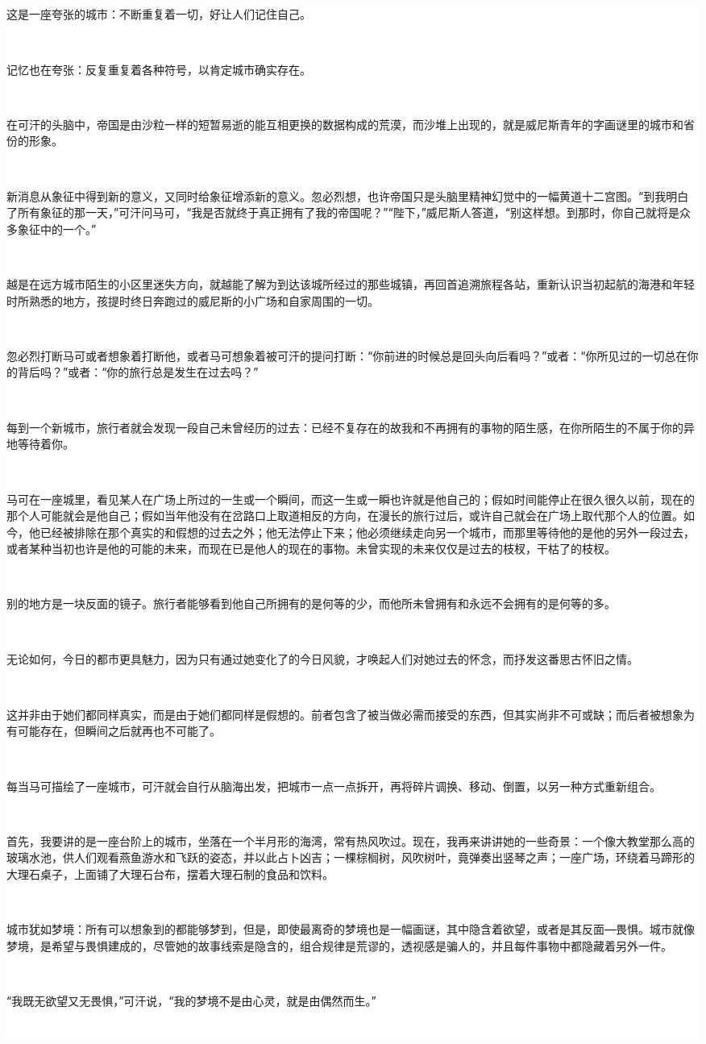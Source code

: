 这是一座夸张的城市：不断重复着一切，好让人们记住自己。

<br>

记忆也在夸张：反复重复着各种符号，以肯定城市确实存在。

<br>

在可汗的头脑中，帝国是由沙粒一样的短暂易逝的能互相更换的数据构成的荒漠，而沙堆上出现的，就是威尼斯青年的字画谜里的城市和省份的形象。

<br>

新消息从象征中得到新的意义，又同时给象征增添新的意义。忽必烈想，也许帝国只是头脑里精神幻觉中的一幅黄道十二宫图。“到我明白了所有象征的那一天，”可汗问马可，“我是否就终于真正拥有了我的帝国呢？”“陛下，”威尼斯人答道，“别这样想。到那时，你自己就将是众多象征中的一个。”

<br>

越是在远方城市陌生的小区里迷失方向，就越能了解为到达该城所经过的那些城镇，再回首追溯旅程各站，重新认识当初起航的海港和年轻时所熟悉的地方，孩提时终日奔跑过的威尼斯的小广场和自家周围的一切。

<br>

忽必烈打断马可或者想象着打断他，或者马可想象着被可汗的提问打断：“你前进的时候总是回头向后看吗？”或者：“你所见过的一切总在你的背后吗？”或者：“你的旅行总是发生在过去吗？”

<br>

每到一个新城市，旅行者就会发现一段自己未曾经历的过去：已经不复存在的故我和不再拥有的事物的陌生感，在你所陌生的不属于你的异地等待着你。

<br>

马可在一座城里，看见某人在广场上所过的一生或一个瞬间，而这一生或一瞬也许就是他自己的；假如时间能停止在很久很久以前，现在的那个人可能就会是他自己；假如当年他没有在岔路口上取道相反的方向，在漫长的旅行过后，或许自己就会在广场上取代那个人的位置。如今，他已经被排除在那个真实的和假想的过去之外；他无法停止下来；他必须继续走向另一个城市，而那里等待他的是他的另外一段过去，或者某种当初也许是他的可能的未来，而现在已是他人的现在的事物。未曾实现的未来仅仅是过去的枝杈，干枯了的枝杈。

<br>

别的地方是一块反面的镜子。旅行者能够看到他自己所拥有的是何等的少，而他所未曾拥有和永远不会拥有的是何等的多。

<br>

无论如何，今日的都市更具魅力，因为只有通过她变化了的今日风貌，才唤起人们对她过去的怀念，而抒发这番思古怀旧之情。

<br>

这并非由于她们都同样真实，而是由于她们都同样是假想的。前者包含了被当做必需而接受的东西，但其实尚非不可或缺；而后者被想象为有可能存在，但瞬间之后就再也不可能了。

<br>

每当马可描绘了一座城市，可汗就会自行从脑海出发，把城市一点一点拆开，再将碎片调换、移动、倒置，以另一种方式重新组合。

<br>

首先，我要讲的是一座台阶上的城市，坐落在一个半月形的海湾，常有热风吹过。现在，我再来讲讲她的一些奇景：一个像大教堂那么高的玻璃水池，供人们观看燕鱼游水和飞跃的姿态，并以此占卜凶吉；一棵棕榈树，风吹树叶，竟弹奏出竖琴之声；一座广场，环绕着马蹄形的大理石桌子，上面铺了大理石台布，摆着大理石制的食品和饮料。

<br>

城市犹如梦境：所有可以想象到的都能够梦到，但是，即使最离奇的梦境也是一幅画谜，其中隐含着欲望，或者是其反面—畏惧。城市就像梦境，是希望与畏惧建成的，尽管她的故事线索是隐含的，组合规律是荒谬的，透视感是骗人的，并且每件事物中都隐藏着另外一件。

<br>

“我既无欲望又无畏惧，”可汗说，“我的梦境不是由心灵，就是由偶然而生。”

<br>
